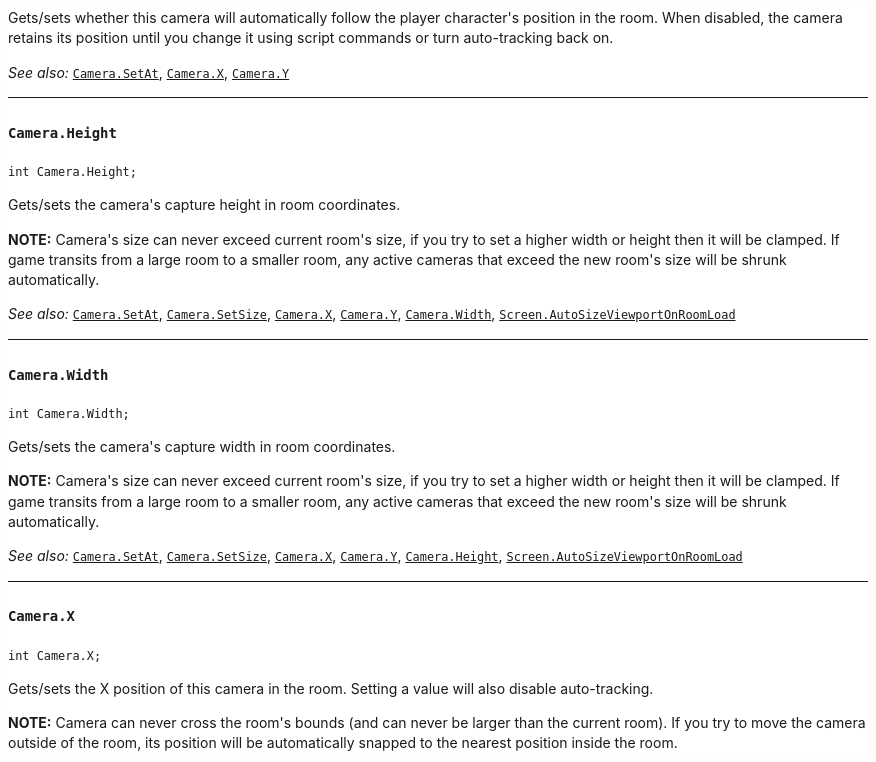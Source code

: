 Gets/sets whether this camera will automatically follow the player character's position in the room. When disabled, the camera retains its position until you change it using script commands or turn auto-tracking back on.

*See also:* [`Camera.SetAt`](Camera#camerasetat), [`Camera.X`](Camera#camerax), [`Camera.Y`](Camera#cameray)

---

### `Camera.Height`

```ags
int Camera.Height;
```

Gets/sets the camera's capture height in room coordinates.

**NOTE:** Camera's size can never exceed current room's size, if you try to set a higher width or height then it will be clamped. If game transits from a large room to a smaller room, any active cameras that exceed the new room's size will be shrunk automatically.

*See also:* [`Camera.SetAt`](Camera#camerasetat), [`Camera.SetSize`](Camera#camerasetsize), [`Camera.X`](Camera#camerax), [`Camera.Y`](Camera#cameray), [`Camera.Width`](Camera#camerawidth), [`Screen.AutoSizeViewportOnRoomLoad`](Screen#screenautosizeviewportonroomload)

---

### `Camera.Width`

```ags
int Camera.Width;
```

Gets/sets the camera's capture width in room coordinates.

**NOTE:** Camera's size can never exceed current room's size, if you try to set a higher width or height then it will be clamped. If game transits from a large room to a smaller room, any active cameras that exceed the new room's size will be shrunk automatically.

*See also:* [`Camera.SetAt`](Camera#camerasetat), [`Camera.SetSize`](Camera#camerasetsize), [`Camera.X`](Camera#camerax), [`Camera.Y`](Camera#cameray), [`Camera.Height`](Camera#cameraheight), [`Screen.AutoSizeViewportOnRoomLoad`](Screen#screenautosizeviewportonroomload)

---

### `Camera.X`

```ags
int Camera.X;
```

Gets/sets the X position of this camera in the room. Setting a value will also disable auto-tracking.

**NOTE:** Camera can never cross the room's bounds (and can never be larger than the current room). If you try to move the camera outside of the room, its position will be automatically snapped to the nearest position inside the room.
